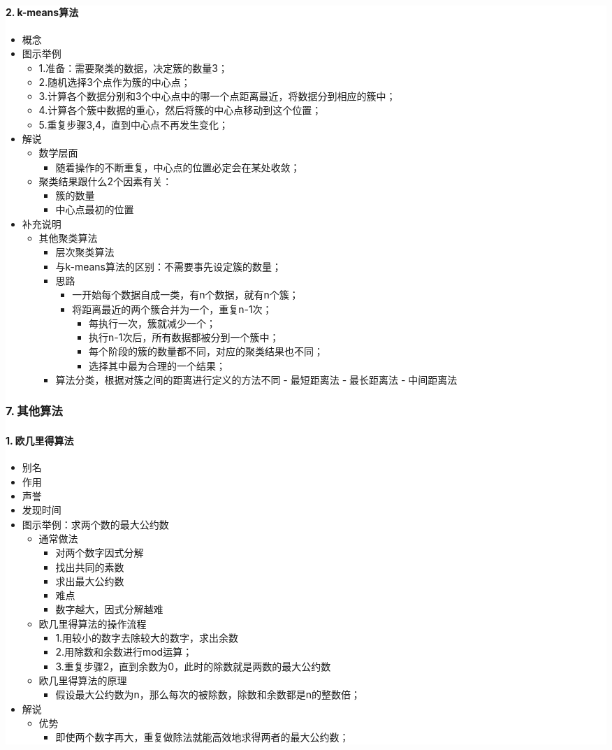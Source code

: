 #### 2. k-means算法
- 概念
- 图示举例
    - 1.准备：需要聚类的数据，决定簇的数量3；
    - 2.随机选择3个点作为簇的中心点；
    - 3.计算各个数据分别和3个中心点中的哪一个点距离最近，将数据分到相应的簇中；
    - 4.计算各个簇中数据的重心，然后将簇的中心点移动到这个位置；
    - 5.重复步骤3,4，直到中心点不再发生变化；
- 解说
    - 数学层面
        - 随着操作的不断重复，中心点的位置必定会在某处收敛；
    - 聚类结果跟什么2个因素有关：
        - 簇的数量
        - 中心点最初的位置 
- 补充说明
    - 其他聚类算法
        - 层次聚类算法
        - 与k-means算法的区别：不需要事先设定簇的数量；
        - 思路
            - 一开始每个数据自成一类，有n个数据，就有n个簇；
            - 将距离最近的两个簇合并为一个，重复n-1次；  
                - 每执行一次，簇就减少一个；
                - 执行n-1次后，所有数据都被分到一个簇中；
                - 每个阶段的簇的数量都不同，对应的聚类结果也不同；
                - 选择其中最为合理的一个结果；
        - 算法分类，根据对簇之间的距离进行定义的方法不同
                - 最短距离法
                - 最长距离法
                - 中间距离法
                           
### 7. 其他算法
#### 1. 欧几里得算法
- 别名
- 作用
- 声誉
- 发现时间
- 图示举例：求两个数的最大公约数
    - 通常做法
        - 对两个数字因式分解
        - 找出共同的素数
        - 求出最大公约数
        - 难点
        - 数字越大，因式分解越难
    - 欧几里得算法的操作流程
        - 1.用较小的数字去除较大的数字，求出余数
        - 2.用除数和余数进行mod运算；
        - 3.重复步骤2，直到余数为0，此时的除数就是两数的最大公约数
    - 欧几里得算法的原理
        - 假设最大公约数为n，那么每次的被除数，除数和余数都是n的整数倍；      
- 解说
    - 优势
        - 即使两个数字再大，重复做除法就能高效地求得两者的最大公约数；
        